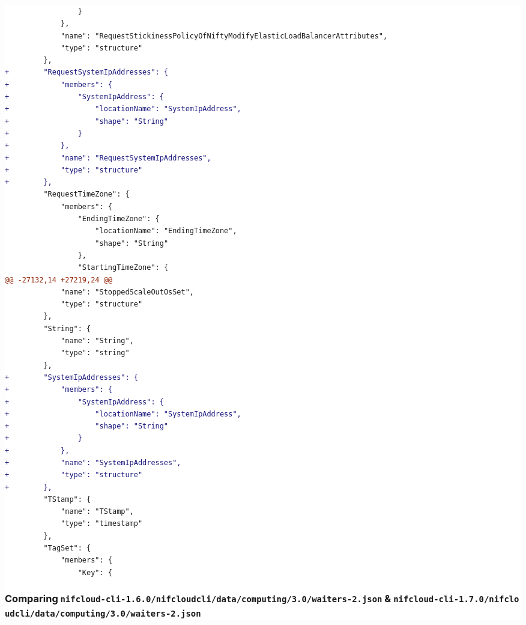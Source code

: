 ```diff
                 }
             },
             "name": "RequestStickinessPolicyOfNiftyModifyElasticLoadBalancerAttributes",
             "type": "structure"
         },
+        "RequestSystemIpAddresses": {
+            "members": {
+                "SystemIpAddress": {
+                    "locationName": "SystemIpAddress",
+                    "shape": "String"
+                }
+            },
+            "name": "RequestSystemIpAddresses",
+            "type": "structure"
+        },
         "RequestTimeZone": {
             "members": {
                 "EndingTimeZone": {
                     "locationName": "EndingTimeZone",
                     "shape": "String"
                 },
                 "StartingTimeZone": {
@@ -27132,14 +27219,24 @@
             "name": "StoppedScaleOutOsSet",
             "type": "structure"
         },
         "String": {
             "name": "String",
             "type": "string"
         },
+        "SystemIpAddresses": {
+            "members": {
+                "SystemIpAddress": {
+                    "locationName": "SystemIpAddress",
+                    "shape": "String"
+                }
+            },
+            "name": "SystemIpAddresses",
+            "type": "structure"
+        },
         "TStamp": {
             "name": "TStamp",
             "type": "timestamp"
         },
         "TagSet": {
             "members": {
                 "Key": {
```

### Comparing `nifcloud-cli-1.6.0/nifcloudcli/data/computing/3.0/waiters-2.json` & `nifcloud-cli-1.7.0/nifcloudcli/data/computing/3.0/waiters-2.json`
